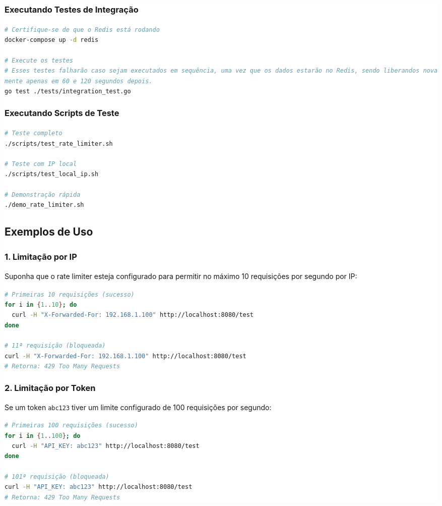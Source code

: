 ### Executando Testes de Integração

```bash
# Certifique-se de que o Redis está rodando
docker-compose up -d redis

# Execute os testes
# Esses testes falharão caso sejam executados em sequência, uma vez que os dados estarão no Redis, sendo liberandos novamente apenas em 60 e 120 segundos depois.
go test ./tests/integration_test.go
```

### Executando Scripts de Teste

```bash
# Teste completo
./scripts/test_rate_limiter.sh

# Teste com IP local
./scripts/test_local_ip.sh

# Demonstração rápida
./demo_rate_limiter.sh
```

## Exemplos de Uso

### 1. Limitação por IP

Suponha que o rate limiter esteja configurado para permitir no máximo 10 requisições por segundo por IP:

```bash
# Primeiras 10 requisições (sucesso)
for i in {1..10}; do
  curl -H "X-Forwarded-For: 192.168.1.100" http://localhost:8080/test
done

# 11ª requisição (bloqueada)
curl -H "X-Forwarded-For: 192.168.1.100" http://localhost:8080/test
# Retorna: 429 Too Many Requests
```

### 2. Limitação por Token

Se um token `abc123` tiver um limite configurado de 100 requisições por segundo:

```bash
# Primeiras 100 requisições (sucesso)
for i in {1..100}; do
  curl -H "API_KEY: abc123" http://localhost:8080/test
done

# 101ª requisição (bloqueada)
curl -H "API_KEY: abc123" http://localhost:8080/test
# Retorna: 429 Too Many Requests
```
